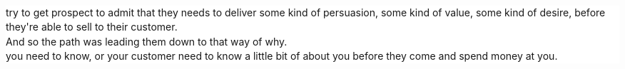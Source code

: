 

try to get prospect to admit that they needs to deliver some kind of persuasion, some kind of value, some kind of desire, before they're able to sell to their customer.\
And so the path was leading them down to that way of why.\
you need to know, or your customer need to know a little bit of about you before they come and spend money at you.
